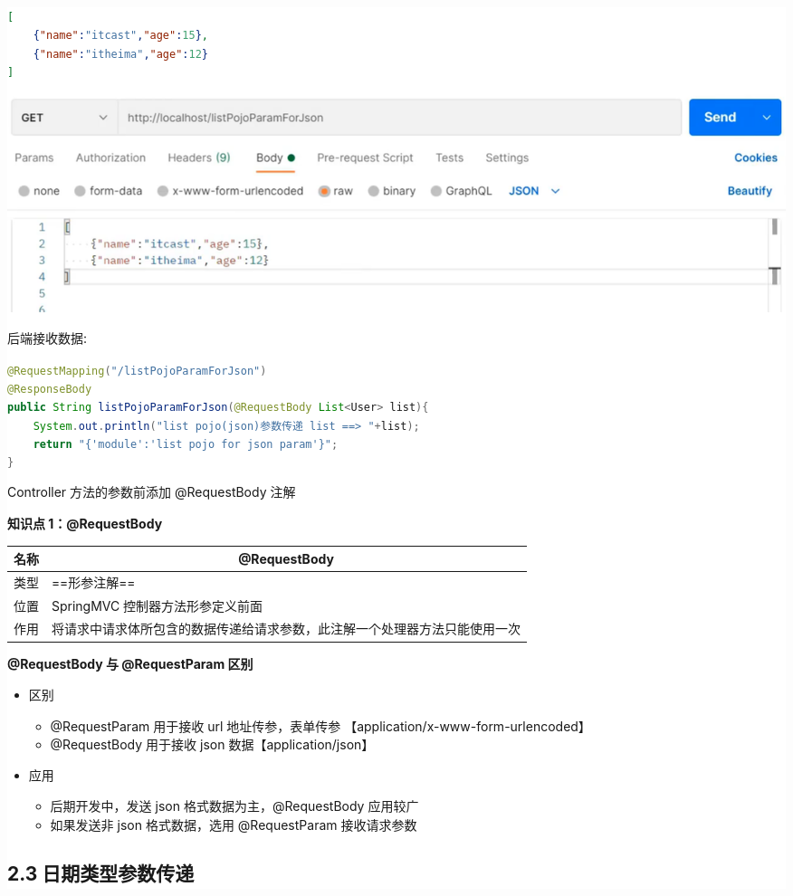 ```json
[
    {"name":"itcast","age":15},
    {"name":"itheima","age":12}
]
```

 ![1630493501205](SpringMVC笔记.assets/1630493501205.png)

后端接收数据:

```java
@RequestMapping("/listPojoParamForJson")
@ResponseBody
public String listPojoParamForJson(@RequestBody List<User> list){
    System.out.println("list pojo(json)参数传递 list ==> "+list);
    return "{'module':'list pojo for json param'}";
}
```

Controller 方法的参数前添加 @RequestBody 注解

**知识点 1：@RequestBody**

| 名称 | @RequestBody                                                 |
| ---- | ------------------------------------------------------------ |
| 类型 | ==形参注解==                                                 |
| 位置 | SpringMVC 控制器方法形参定义前面                             |
| 作用 | 将请求中请求体所包含的数据传递给请求参数，此注解一个处理器方法只能使用一次 |

**@RequestBody 与 @RequestParam 区别**

* 区别
  * @RequestParam 用于接收 url 地址传参，表单传参 【application/x-www-form-urlencoded】
  * @RequestBody 用于接收 json 数据【application/json】

* 应用
  * 后期开发中，发送 json 格式数据为主，@RequestBody 应用较广
  * 如果发送非 json 格式数据，选用 @RequestParam 接收请求参数

## 2.3 日期类型参数传递
